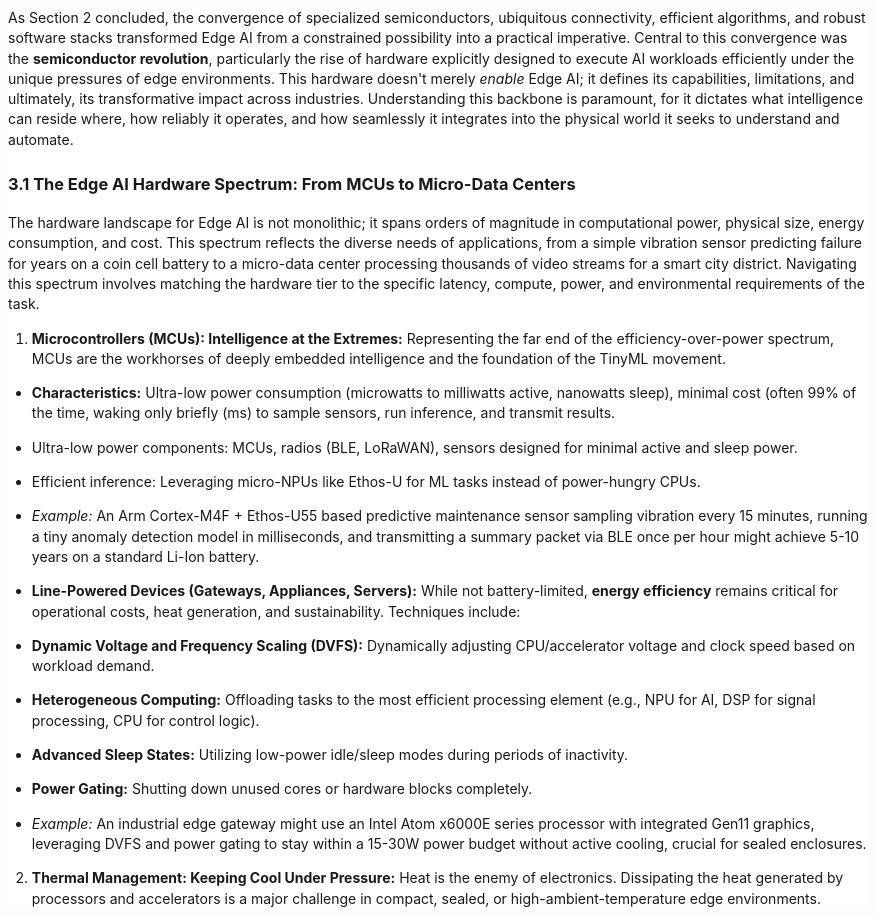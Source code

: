 As Section 2 concluded, the convergence of specialized semiconductors, ubiquitous connectivity, efficient algorithms, and robust software stacks transformed Edge AI from a constrained possibility into a practical imperative. Central to this convergence was the **semiconductor revolution**, particularly the rise of hardware explicitly designed to execute AI workloads efficiently under the unique pressures of edge environments. This hardware doesn't merely *enable* Edge AI; it defines its capabilities, limitations, and ultimately, its transformative impact across industries. Understanding this backbone is paramount, for it dictates what intelligence can reside where, how reliably it operates, and how seamlessly it integrates into the physical world it seeks to understand and automate.

### 3.1 The Edge AI Hardware Spectrum: From MCUs to Micro-Data Centers

The hardware landscape for Edge AI is not monolithic; it spans orders of magnitude in computational power, physical size, energy consumption, and cost. This spectrum reflects the diverse needs of applications, from a simple vibration sensor predicting failure for years on a coin cell battery to a micro-data center processing thousands of video streams for a smart city district. Navigating this spectrum involves matching the hardware tier to the specific latency, compute, power, and environmental requirements of the task.

1.  **Microcontrollers (MCUs): Intelligence at the Extremes:** Representing the far end of the efficiency-over-power spectrum, MCUs are the workhorses of deeply embedded intelligence and the foundation of the TinyML movement.

*   **Characteristics:** Ultra-low power consumption (microwatts to milliwatts active, nanowatts sleep), minimal cost (often 99% of the time, waking only briefly (ms) to sample sensors, run inference, and transmit results.

*   Ultra-low power components: MCUs, radios (BLE, LoRaWAN), sensors designed for minimal active and sleep power.

*   Efficient inference: Leveraging micro-NPUs like Ethos-U for ML tasks instead of power-hungry CPUs.

*   *Example:* An Arm Cortex-M4F + Ethos-U55 based predictive maintenance sensor sampling vibration every 15 minutes, running a tiny anomaly detection model in milliseconds, and transmitting a summary packet via BLE once per hour might achieve 5-10 years on a standard Li-Ion battery.

*   **Line-Powered Devices (Gateways, Appliances, Servers):** While not battery-limited, **energy efficiency** remains critical for operational costs, heat generation, and sustainability. Techniques include:

*   **Dynamic Voltage and Frequency Scaling (DVFS):** Dynamically adjusting CPU/accelerator voltage and clock speed based on workload demand.

*   **Heterogeneous Computing:** Offloading tasks to the most efficient processing element (e.g., NPU for AI, DSP for signal processing, CPU for control logic).

*   **Advanced Sleep States:** Utilizing low-power idle/sleep modes during periods of inactivity.

*   **Power Gating:** Shutting down unused cores or hardware blocks completely.

*   *Example:* An industrial edge gateway might use an Intel Atom x6000E series processor with integrated Gen11 graphics, leveraging DVFS and power gating to stay within a 15-30W power budget without active cooling, crucial for sealed enclosures.

2.  **Thermal Management: Keeping Cool Under Pressure:** Heat is the enemy of electronics. Dissipating the heat generated by processors and accelerators is a major challenge in compact, sealed, or high-ambient-temperature edge environments.
